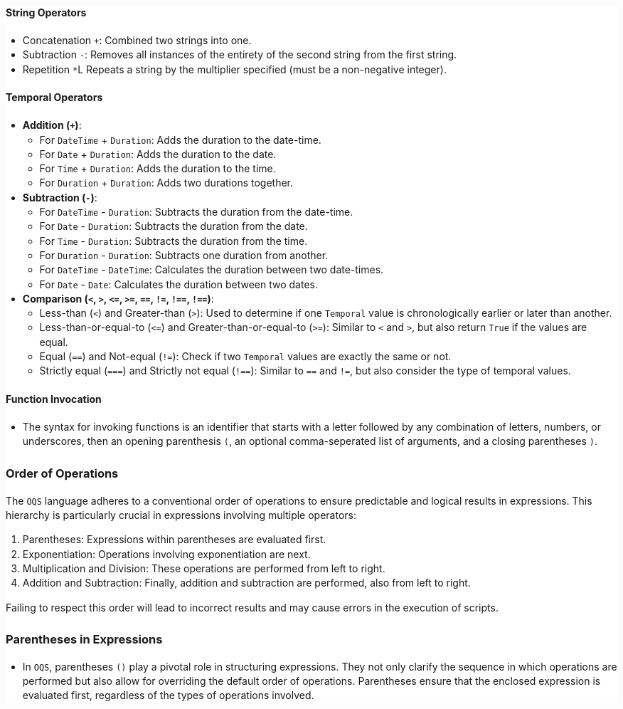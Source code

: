 #### String Operators
- Concatenation `+`: Combined two strings into one.
- Subtraction `-`: Removes all instances of the entirety of the second string from the first string.
- Repetition `*`L Repeats a string by the multiplier specified (must be a non-negative integer).

#### Temporal Operators
- **Addition (`+`)**:
  - For `DateTime` + `Duration`: Adds the duration to the date-time. 
  - For `Date` + `Duration`: Adds the duration to the date. 
  - For `Time` + `Duration`: Adds the duration to the time. 
  - For `Duration` + `Duration`: Adds two durations together. 
- **Subtraction (`-`)**:
  - For `DateTime` - `Duration`: Subtracts the duration from the date-time. 
  - For `Date` - `Duration`: Subtracts the duration from the date. 
  - For `Time` - `Duration`: Subtracts the duration from the time. 
  - For `Duration` - `Duration`: Subtracts one duration from another. 
  - For `DateTime` - `DateTime`: Calculates the duration between two date-times. 
  - For `Date` - `Date`: Calculates the duration between two dates.
- **Comparison (`<`, `>`, `<=`, `>=`, `==`, `!=`, `!==`, `!==`)**:
  - Less-than (`<`) and Greater-than (`>`): Used to determine if one `Temporal` value is chronologically earlier or later than another. 
  - Less-than-or-equal-to (`<=`) and Greater-than-or-equal-to (`>=`): Similar to `<` and `>`, but also return `True` if the values are equal. 
  - Equal (`==`) and Not-equal (`!=`): Check if two `Temporal` values are exactly the same or not. 
  - Strictly equal (`===`) and Strictly not equal (`!==`): Similar to `==` and `!=`, but also consider the type of temporal values.

#### Function Invocation
- The syntax for invoking functions is an identifier that starts with a letter followed by any combination of letters, numbers, or underscores, then an opening parenthesis `(`, an optional comma-seperated list of arguments, and a closing parentheses `)`.


### Order of Operations
The `OQS` language adheres to a conventional order of operations to ensure predictable and logical results in expressions. This hierarchy is particularly crucial in expressions involving multiple operators:

1. Parentheses: Expressions within parentheses are evaluated first. 
2. Exponentiation: Operations involving exponentiation are next. 
3. Multiplication and Division: These operations are performed from left to right. 
4. Addition and Subtraction: Finally, addition and subtraction are performed, also from left to right.

Failing to respect this order will lead to incorrect results and may cause errors in the execution of scripts.


### Parentheses in Expressions
- In `OQS`, parentheses `()` play a pivotal role in structuring expressions. They not only clarify the sequence in which operations are performed but also allow for overriding the default order of operations. Parentheses ensure that the enclosed expression is evaluated first, regardless of the types of operations involved.
